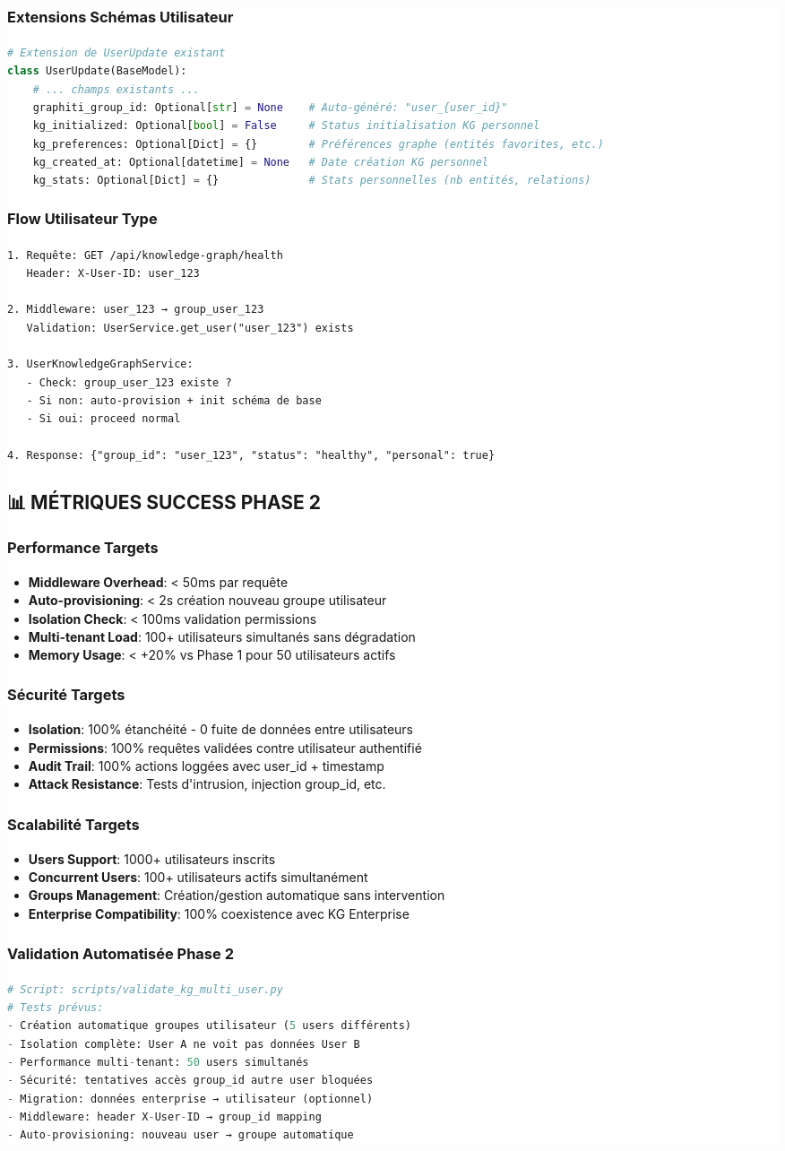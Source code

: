### Extensions Schémas Utilisateur
```python
# Extension de UserUpdate existant
class UserUpdate(BaseModel):
    # ... champs existants ...
    graphiti_group_id: Optional[str] = None    # Auto-généré: "user_{user_id}"
    kg_initialized: Optional[bool] = False     # Status initialisation KG personnel
    kg_preferences: Optional[Dict] = {}        # Préférences graphe (entités favorites, etc.)
    kg_created_at: Optional[datetime] = None   # Date création KG personnel
    kg_stats: Optional[Dict] = {}              # Stats personnelles (nb entités, relations)
```

### Flow Utilisateur Type
```
1. Requête: GET /api/knowledge-graph/health
   Header: X-User-ID: user_123

2. Middleware: user_123 → group_user_123
   Validation: UserService.get_user("user_123") exists

3. UserKnowledgeGraphService:
   - Check: group_user_123 existe ?
   - Si non: auto-provision + init schéma de base
   - Si oui: proceed normal

4. Response: {"group_id": "user_123", "status": "healthy", "personal": true}
```

## 📊 **MÉTRIQUES SUCCESS PHASE 2**

### Performance Targets
- **Middleware Overhead**: < 50ms par requête
- **Auto-provisioning**: < 2s création nouveau groupe utilisateur
- **Isolation Check**: < 100ms validation permissions
- **Multi-tenant Load**: 100+ utilisateurs simultanés sans dégradation
- **Memory Usage**: < +20% vs Phase 1 pour 50 utilisateurs actifs

### Sécurité Targets
- **Isolation**: 100% étanchéité - 0 fuite de données entre utilisateurs
- **Permissions**: 100% requêtes validées contre utilisateur authentifié
- **Audit Trail**: 100% actions loggées avec user_id + timestamp
- **Attack Resistance**: Tests d'intrusion, injection group_id, etc.

### Scalabilité Targets
- **Users Support**: 1000+ utilisateurs inscrits
- **Concurrent Users**: 100+ utilisateurs actifs simultanément
- **Groups Management**: Création/gestion automatique sans intervention
- **Enterprise Compatibility**: 100% coexistence avec KG Enterprise

### Validation Automatisée Phase 2
```python
# Script: scripts/validate_kg_multi_user.py
# Tests prévus:
- Création automatique groupes utilisateur (5 users différents)
- Isolation complète: User A ne voit pas données User B
- Performance multi-tenant: 50 users simultanés
- Sécurité: tentatives accès group_id autre user bloquées
- Migration: données enterprise → utilisateur (optionnel)
- Middleware: header X-User-ID → group_id mapping
- Auto-provisioning: nouveau user → groupe automatique
```
